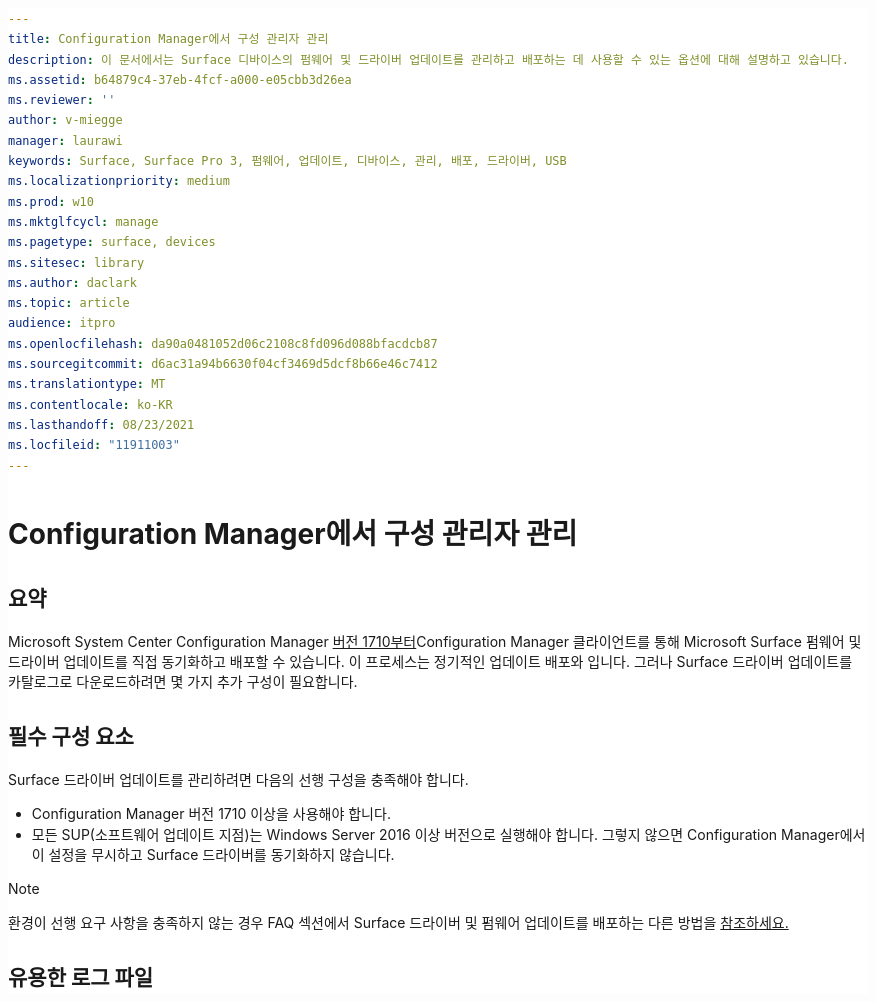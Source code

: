 ```yaml
---
title: Configuration Manager에서 구성 관리자 관리
description: 이 문서에서는 Surface 디바이스의 펌웨어 및 드라이버 업데이트를 관리하고 배포하는 데 사용할 수 있는 옵션에 대해 설명하고 있습니다.
ms.assetid: b64879c4-37eb-4fcf-a000-e05cbb3d26ea
ms.reviewer: ''
author: v-miegge
manager: laurawi
keywords: Surface, Surface Pro 3, 펌웨어, 업데이트, 디바이스, 관리, 배포, 드라이버, USB
ms.localizationpriority: medium
ms.prod: w10
ms.mktglfcycl: manage
ms.pagetype: surface, devices
ms.sitesec: library
ms.author: daclark
ms.topic: article
audience: itpro
ms.openlocfilehash: da90a0481052d06c2108c8fd096d088bfacdcb87
ms.sourcegitcommit: d6ac31a94b6630f04cf3469d5dcf8b66e46c7412
ms.translationtype: MT
ms.contentlocale: ko-KR
ms.lasthandoff: 08/23/2021
ms.locfileid: "11911003"
---
```

# <a name="manage-surface-driver-updates-in-configuration-manager"></a>Configuration Manager에서 구성 관리자 관리

## <a name="summary"></a>요약

Microsoft System Center Configuration Manager [버전 1710부터](https://docs.microsoft.com/sccm/core/plan-design/changes/whats-new-in-version-1710#software-updates)Configuration Manager 클라이언트를 통해 Microsoft Surface 펌웨어 및 드라이버 업데이트를 직접 동기화하고 배포할 수 있습니다. 이 프로세스는 정기적인 업데이트 배포와 입니다. 그러나 Surface 드라이버 업데이트를 카탈로그로 다운로드하려면 몇 가지 추가 구성이 필요합니다.

## <a name="prerequisites"></a>필수 구성 요소

Surface 드라이버 업데이트를 관리하려면 다음의 선행 구성을 충족해야 합니다.

- Configuration Manager 버전 1710 이상을 사용해야 합니다.
- 모든 SUP(소프트웨어 업데이트 지점)는 Windows Server 2016 이상 버전으로 실행해야 합니다. 그렇지 않으면 Configuration Manager에서 이 설정을 무시하고 Surface 드라이버를 동기화하지 않습니다.

> [!NOTE]
> 환경이 선행 요구 사항을 충족하지 않는 경우 FAQ 섹션에서 Surface 드라이버 및 펌웨어 업데이트를 배포하는 다른 방법을 [참조하세요.](#frequently-asked-questions-faq) [](https://support.microsoft.com/help/4098906/manage-surface-driver-updates-in-configuration-manager#1)

## <a name="useful-log-files"></a>유용한 로그 파일
